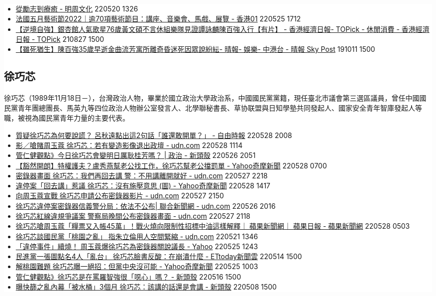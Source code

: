 - [從勵志到療癒 - 明周文化](https://www.mpweekly.com/culture/%E8%91%A3%E5%95%9F%E7%AB%A0-%E9%BB%83%E5%A6%8D-%E7%8E%8B%E6%A8%82%E5%84%80-203654 "從勵志到療癒 - 明周文化") 220520 1326
- [法國五月藝術節2022｜逾70項藝術節目：講座、音樂會、馬戲、展覽 - 香港01](https://www.hk01.com/%E8%97%9D%E6%96%87/774232/%E6%B3%95%E5%9C%8B%E4%BA%94%E6%9C%88%E8%97%9D%E8%A1%93%E7%AF%802022-%E9%80%BE70%E9%A0%85%E8%97%9D%E8%A1%93%E7%AF%80%E7%9B%AE-%E8%AC%9B%E5%BA%A7-%E9%9F%B3%E6%A8%82%E6%9C%83-%E9%A6%AC%E6%88%B2-%E5%B1%95%E8%A6%BD "法國五月藝術節2022｜逾70項藝術節目：講座、音樂會、馬戲、展覽 - 香港01") 220525 1712
- [【逆境自強】銀杏館人氣歌星76歲黃文碩不言休組樂隊見證譚詠麟陳百強入行【有片】 - 香港經濟日報- TOPick - 休閒消費 - 香港經濟日報 - TOPick](https://topick.hket.com/article/3044260/%E3%80%90%E9%80%86%E5%A2%83%E8%87%AA%E5%BC%B7%E3%80%91%E9%8A%80%E6%9D%8F%E9%A4%A8%E4%BA%BA%E6%B0%A3%E6%AD%8C%E6%98%9F76%E6%AD%B2%E9%BB%83%E6%96%87%E7%A2%A9%E4%B8%8D%E8%A8%80%E4%BC%91%20%20%20%20%E7%B5%84%E6%A8%82%E9%9A%8A%E8%A6%8B%E8%AD%89%E8%AD%9A%E8%A9%A0%E9%BA%9F%E9%99%B3%E7%99%BE%E5%BC%B7%E5%85%A5%E8%A1%8C%E3%80%90%E6%9C%89%E7%89%87%E3%80%91 "【逆境自強】銀杏館人氣歌星76歲黃文碩不言休組樂隊見證譚詠麟陳百強入行【有片】 - 香港經濟日報- TOPick - 休閒消費 - 香港經濟日報 - TOPick") 210827 1500
- [【雖死猶生】陳百強35歲早逝金曲流芳寓所離奇昏迷死因眾說紛紜- 晴報- 娛樂- 中港台 - 晴報 Sky Post](https://skypost.ulifestyle.com.hk/article/2468471/%E3%80%90%E9%9B%96%E6%AD%BB%E7%8C%B6%E7%94%9F%E3%80%91%E9%99%B3%E7%99%BE%E5%BC%B735%E6%AD%B2%E6%97%A9%E9%80%9D%E9%87%91%E6%9B%B2%E6%B5%81%E8%8A%B3%20%E5%AF%93%E6%89%80%E9%9B%A2%E5%A5%87%E6%98%8F%E8%BF%B7%E6%AD%BB%E5%9B%A0%E7%9C%BE%E8%AA%AA%E7%B4%9B%E7%B4%9C "【雖死猶生】陳百強35歲早逝金曲流芳寓所離奇昏迷死因眾說紛紜- 晴報- 娛樂- 中港台 - 晴報 Sky Post") 191011 1500

## 徐巧芯

徐巧芯（1989年11月18日－），台灣政治人物，畢業於國立政治大學政治系，中國國民黨黨籍，現任臺北市議會第三選區議員，曾任中國國民黨青年團總團長、馬英九等四位政治人物辦公室發言人、北學聯秘書長、草协联盟與日知學塾共同發起人、國家安全青年智庫發起人等職，被視為國民黨青年力量的主要代表。
- [質疑徐巧芯為何要說謊？ 呂秋遠點出這2句話「誰還敢開單？」 - 自由時報](https://news.ltn.com.tw/news/politics/breakingnews/3942414 "質疑徐巧芯為何要說謊？ 呂秋遠點出這2句話「誰還敢開單？」 - 自由時報") 220528 2008
- [影／嗆賭周玉蔻 徐巧芯：若有變造影像退出政壇 - udn.com](https://udn.com/news/story/7323/6347027?from=udn-catelistnews_ch2 "影／嗆賭周玉蔻 徐巧芯：若有變造影像退出政壇 - udn.com") 220528 1114
- [管仁健觀點》今日徐巧芯會變明日厲耿桂芳嗎？ | 政治 - 新頭殼](https://newtalk.tw/news/view/2022-05-26/761230 "管仁健觀點》今日徐巧芯會變明日厲耿桂芳嗎？ | 政治 - 新頭殼") 220526 2051
- [【豁然開朗】特權護夫？盧秀燕幫老公找工作，徐巧芯幫老公擋罰單 - Yahoo奇摩新聞](https://tw.news.yahoo.com/%E3%80%90%E8%B1%81%E7%84%B6%E9%96%8B%E6%9C%97%E3%80%91%E7%89%B9%E6%AC%8A%E8%AD%B7%E5%A4%AB%EF%BC%9F%E7%9B%A7%E7%A7%80%E7%87%95%E5%B9%AB%E8%80%81%E5%85%AC%E6%89%BE%E5%B7%A5%E4%BD%9C%EF%BC%8C%E5%BE%90%E5%B7%A7%E8%8A%AF%E5%B9%AB%E8%80%81%E5%85%AC%E6%93%8B%E7%BD%B0%E5%96%AE-230001275.html "【豁然開朗】特權護夫？盧秀燕幫老公找工作，徐巧芯幫老公擋罰單 - Yahoo奇摩新聞") 220528 0700
- [密錄器畫面 徐巧芯：我們再回去講 警：不用講離開就好 - udn.com](https://udn.com/news/story/7321/6346237?from=udn-ch1_breaknews-1-cate2-news "密錄器畫面 徐巧芯：我們再回去講 警：不用講離開就好 - udn.com") 220527 2218
- [違停案「回去講」惹議 徐巧芯：沒有施壓意思 (圖) - Yahoo奇摩新聞](https://tw.news.yahoo.com/%E9%81%95%E5%81%9C%E6%A1%88-%E5%9B%9E%E5%8E%BB%E8%AC%9B-%E6%83%B9%E8%AD%B0-%E5%BE%90%E5%B7%A7%E8%8A%AF-%E6%B2%92%E6%9C%89%E6%96%BD%E5%A3%93%E6%84%8F%E6%80%9D-055022506.html "違停案「回去講」惹議 徐巧芯：沒有施壓意思 (圖) - Yahoo奇摩新聞") 220528 1417
- [向周玉蔻宣戰 徐巧芯申請公布密錄器影片 - udn.com](https://udn.com/news/story/6656/6346207?from=udn-ch1_breaknews-1-0-news "向周玉蔻宣戰 徐巧芯申請公布密錄器影片 - udn.com") 220527 2150
- [徐巧芯違停案密錄器信義警分局：依法不公布| 聯合新聞網 - udn.com](https://udn.com/news/story/7315/6343359?from=udn-ch1_breaknews-1-cate2-news "徐巧芯違停案密錄器信義警分局：依法不公布| 聯合新聞網 - udn.com") 220526 2016
- [徐巧芯紅線違規爭議案 警察局晚間公布密錄器畫面 - udn.com](https://udn.com/news/story/7321/6346169?from=udn-ch1_breaknews-1-0-news "徐巧芯紅線違規爭議案 警察局晚間公布密錄器畫面 - udn.com") 220527 2118
- [徐巧芯嗆周玉蔻「糧票又入帳45萬」！戰火燒向限制性招標中油這樣解釋｜ 蘋果新聞網｜ 蘋果日報 - 蘋果新聞網](https://tw.appledaily.com/property/20220527/SLV4CT5UYJACXJIUS5O4ESD344/ "徐巧芯嗆周玉蔻「糧票又入帳45萬」！戰火燒向限制性招標中油這樣解釋｜ 蘋果新聞網｜ 蘋果日報 - 蘋果新聞網") 220528 0503
- [徐巧芯談國民黨「桃園之亂」 指朱立倫用人空間緊縮 - udn.com](https://udn.com/news/story/6656/6330198 "徐巧芯談國民黨「桃園之亂」 指朱立倫用人空間緊縮 - udn.com") 220521 1346
- [「違停事件」續燒！ 周玉蔻爆徐巧芯為密錄器關說議長 - Yahoo](https://tw.tv.yahoo.com/%E9%81%95%E5%81%9C%E4%BA%8B%E4%BB%B6-%E7%BA%8C%E7%87%92-%E5%91%A8%E7%8E%89%E8%94%BB%E7%88%86%E5%BE%90%E5%B7%A7%E8%8A%AF%E7%82%BA%E5%AF%86%E9%8C%84%E5%99%A8%E9%97%9C%E8%AA%AA%E8%AD%B0%E9%95%B7-110003479.html "「違停事件」續燒！ 周玉蔻爆徐巧芯為密錄器關說議長 - Yahoo") 220525 1243
- [民進黨一張圖點名4人「亂台」 徐巧芯臉書反酸：在崩潰什麼 - ETtoday新聞雲](https://www.ettoday.net/news/20220514/2251286.htm "民進黨一張圖點名4人「亂台」 徐巧芯臉書反酸：在崩潰什麼 - ETtoday新聞雲") 220514 1500
- [解桃園難題 徐巧芯曝一絕招：但黨中央沒可能 - Yahoo奇摩新聞](https://tw.news.yahoo.com/%E8%A7%A3%E6%A1%83%E5%9C%92%E9%9B%A3%E9%A1%8C-%E5%BE%90%E5%B7%A7%E8%8A%AF%E6%9B%9D-%E7%B5%95%E6%8B%9B-%E4%BD%86%E9%BB%A8%E4%B8%AD%E5%A4%AE%E6%B2%92%E5%8F%AF%E8%83%BD-015214280.html "解桃園難題 徐巧芯曝一絕招：但黨中央沒可能 - Yahoo奇摩新聞") 220525 1003
- [管仁健觀點》徐巧芯是在罵羅智強很「噁心」嗎？ - 新頭殼](https://newtalk.tw/news/view/2022-05-16/755851 "管仁健觀點》徐巧芯是在罵羅智強很「噁心」嗎？ - 新頭殼") 220516 1500
- [曝快篩之亂內幕「被水桶」3個月 徐巧芯：該講的話還是會講 - 新頭殼](https://newtalk.tw/news/view/2022-05-08/751457 "曝快篩之亂內幕「被水桶」3個月 徐巧芯：該講的話還是會講 - 新頭殼") 220508 1500